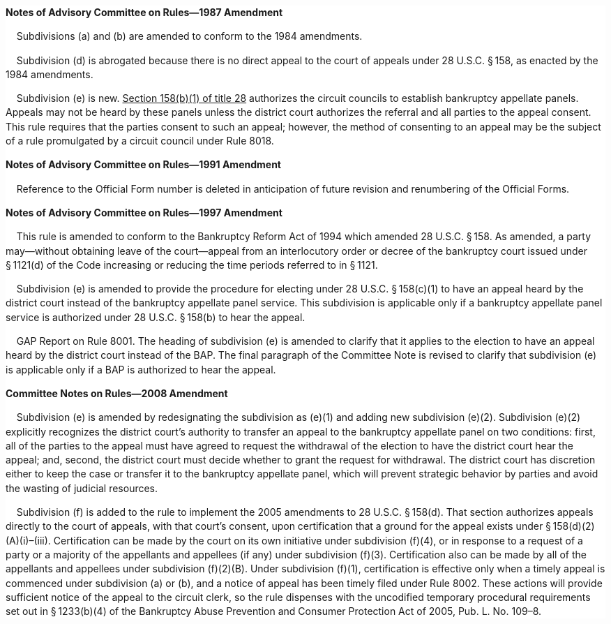  __Notes of Advisory Committee on Rules—1987 Amendment__ 

    Subdivisions (a) and (b) are amended to conform to the 1984 amendments.

    Subdivision (d) is abrogated because there is no direct appeal to the court of appeals under 28 U.S.C. § 158, as enacted by the 1984 amendments.

    Subdivision (e) is new. [Section 158(b)(1) of title 28][/us/usc/t28/s158/b/1] authorizes the circuit councils to establish bankruptcy appellate panels. Appeals may not be heard by these panels unless the district court authorizes the referral and all parties to the appeal consent. This rule requires that the parties consent to such an appeal; however, the method of consenting to an appeal may be the subject of a rule promulgated by a circuit council under Rule 8018.

 __Notes of Advisory Committee on Rules—1991 Amendment__ 

    Reference to the Official Form number is deleted in anticipation of future revision and renumbering of the Official Forms.

 __Notes of Advisory Committee on Rules—1997 Amendment__ 

    This rule is amended to conform to the Bankruptcy Reform Act of 1994 which amended 28 U.S.C. § 158. As amended, a party may—without obtaining leave of the court—appeal from an interlocutory order or decree of the bankruptcy court issued under § 1121(d) of the Code increasing or reducing the time periods referred to in § 1121.

    Subdivision (e) is amended to provide the procedure for electing under 28 U.S.C. § 158(c)(1) to have an appeal heard by the district court instead of the bankruptcy appellate panel service. This subdivision is applicable only if a bankruptcy appellate panel service is authorized under 28 U.S.C. § 158(b) to hear the appeal.

    GAP Report on Rule 8001. The heading of subdivision (e) is amended to clarify that it applies to the election to have an appeal heard by the district court instead of the BAP. The final paragraph of the Committee Note is revised to clarify that subdivision (e) is applicable only if a BAP is authorized to hear the appeal.

 __Committee Notes on Rules—2008 Amendment__ 

    Subdivision (e) is amended by redesignating the subdivision as (e)(1) and adding new subdivision (e)(2). Subdivision (e)(2) explicitly recognizes the district court’s authority to transfer an appeal to the bankruptcy appellate panel on two conditions: first, all of the parties to the appeal must have agreed to request the withdrawal of the election to have the district court hear the appeal; and, second, the district court must decide whether to grant the request for withdrawal. The district court has discretion either to keep the case or transfer it to the bankruptcy appellate panel, which will prevent strategic behavior by parties and avoid the wasting of judicial resources.

    Subdivision (f) is added to the rule to implement the 2005 amendments to 28 U.S.C. § 158(d). That section authorizes appeals directly to the court of appeals, with that court’s consent, upon certification that a ground for the appeal exists under § 158(d)(2)(A)(i)–(iii). Certification can be made by the court on its own initiative under subdivision (f)(4), or in response to a request of a party or a majority of the appellants and appellees (if any) under subdivision (f)(3). Certification also can be made by all of the appellants and appellees under subdivision (f)(2)(B). Under subdivision (f)(1), certification is effective only when a timely appeal is commenced under subdivision (a) or (b), and a notice of appeal has been timely filed under Rule 8002. These actions will provide sufficient notice of the appeal to the circuit clerk, so the rule dispenses with the uncodified temporary procedural requirements set out in § 1233(b)(4) of the Bankruptcy Abuse Prevention and Consumer Protection Act of 2005, Pub. L. No. 109–8.


[/us/usc/t28/s158/b/1]: https://publicdocs.github.io/go/links?ns=uslm&ref=%2Fus%2Fusc%2Ft28%2Fs158%2Fb%2F1